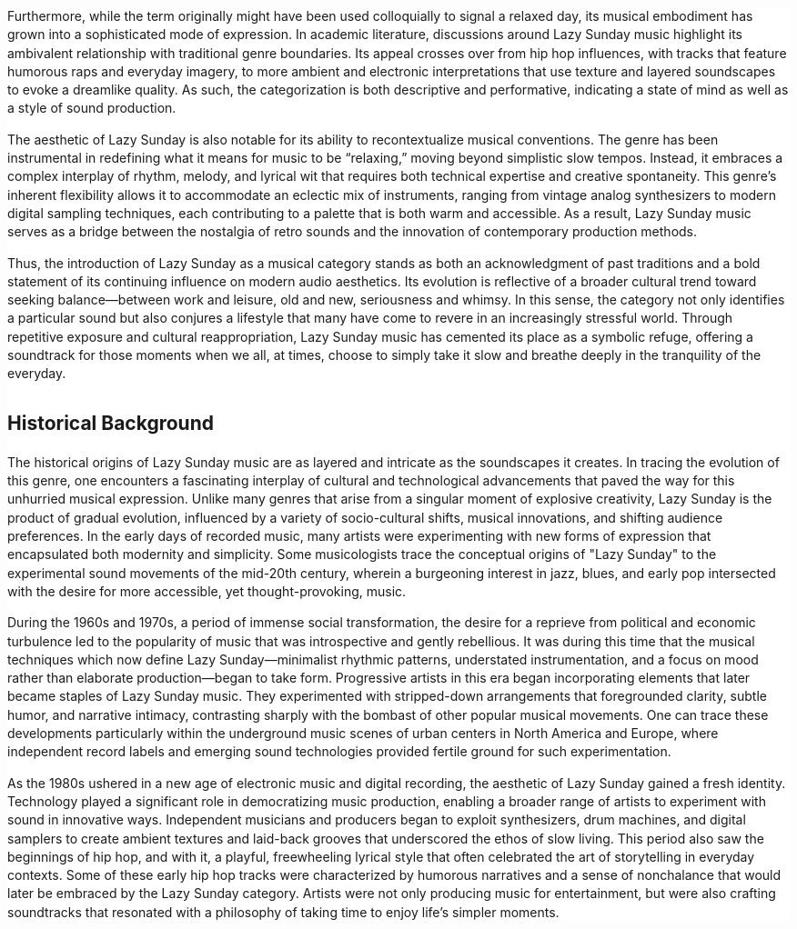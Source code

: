 Furthermore, while the term originally might have been used colloquially to signal a relaxed day, its musical embodiment has grown into a sophisticated mode of expression. In academic literature, discussions around Lazy Sunday music highlight its ambivalent relationship with traditional genre boundaries. Its appeal crosses over from hip hop influences, with tracks that feature humorous raps and everyday imagery, to more ambient and electronic interpretations that use texture and layered soundscapes to evoke a dreamlike quality. As such, the categorization is both descriptive and performative, indicating a state of mind as well as a style of sound production.

The aesthetic of Lazy Sunday is also notable for its ability to recontextualize musical conventions. The genre has been instrumental in redefining what it means for music to be “relaxing,” moving beyond simplistic slow tempos. Instead, it embraces a complex interplay of rhythm, melody, and lyrical wit that requires both technical expertise and creative spontaneity. This genre’s inherent flexibility allows it to accommodate an eclectic mix of instruments, ranging from vintage analog synthesizers to modern digital sampling techniques, each contributing to a palette that is both warm and accessible. As a result, Lazy Sunday music serves as a bridge between the nostalgia of retro sounds and the innovation of contemporary production methods.

Thus, the introduction of Lazy Sunday as a musical category stands as both an acknowledgment of past traditions and a bold statement of its continuing influence on modern audio aesthetics. Its evolution is reflective of a broader cultural trend toward seeking balance—between work and leisure, old and new, seriousness and whimsy. In this sense, the category not only identifies a particular sound but also conjures a lifestyle that many have come to revere in an increasingly stressful world. Through repetitive exposure and cultural reappropriation, Lazy Sunday music has cemented its place as a symbolic refuge, offering a soundtrack for those moments when we all, at times, choose to simply take it slow and breathe deeply in the tranquility of the everyday.


## Historical Background

The historical origins of Lazy Sunday music are as layered and intricate as the soundscapes it creates. In tracing the evolution of this genre, one encounters a fascinating interplay of cultural and technological advancements that paved the way for this unhurried musical expression. Unlike many genres that arise from a singular moment of explosive creativity, Lazy Sunday is the product of gradual evolution, influenced by a variety of socio-cultural shifts, musical innovations, and shifting audience preferences. In the early days of recorded music, many artists were experimenting with new forms of expression that encapsulated both modernity and simplicity. Some musicologists trace the conceptual origins of "Lazy Sunday" to the experimental sound movements of the mid-20th century, wherein a burgeoning interest in jazz, blues, and early pop intersected with the desire for more accessible, yet thought-provoking, music.

During the 1960s and 1970s, a period of immense social transformation, the desire for a reprieve from political and economic turbulence led to the popularity of music that was introspective and gently rebellious. It was during this time that the musical techniques which now define Lazy Sunday—minimalist rhythmic patterns, understated instrumentation, and a focus on mood rather than elaborate production—began to take form. Progressive artists in this era began incorporating elements that later became staples of Lazy Sunday music. They experimented with stripped-down arrangements that foregrounded clarity, subtle humor, and narrative intimacy, contrasting sharply with the bombast of other popular musical movements. One can trace these developments particularly within the underground music scenes of urban centers in North America and Europe, where independent record labels and emerging sound technologies provided fertile ground for such experimentation.

As the 1980s ushered in a new age of electronic music and digital recording, the aesthetic of Lazy Sunday gained a fresh identity. Technology played a significant role in democratizing music production, enabling a broader range of artists to experiment with sound in innovative ways. Independent musicians and producers began to exploit synthesizers, drum machines, and digital samplers to create ambient textures and laid-back grooves that underscored the ethos of slow living. This period also saw the beginnings of hip hop, and with it, a playful, freewheeling lyrical style that often celebrated the art of storytelling in everyday contexts. Some of these early hip hop tracks were characterized by humorous narratives and a sense of nonchalance that would later be embraced by the Lazy Sunday category. Artists were not only producing music for entertainment, but were also crafting soundtracks that resonated with a philosophy of taking time to enjoy life’s simpler moments.
